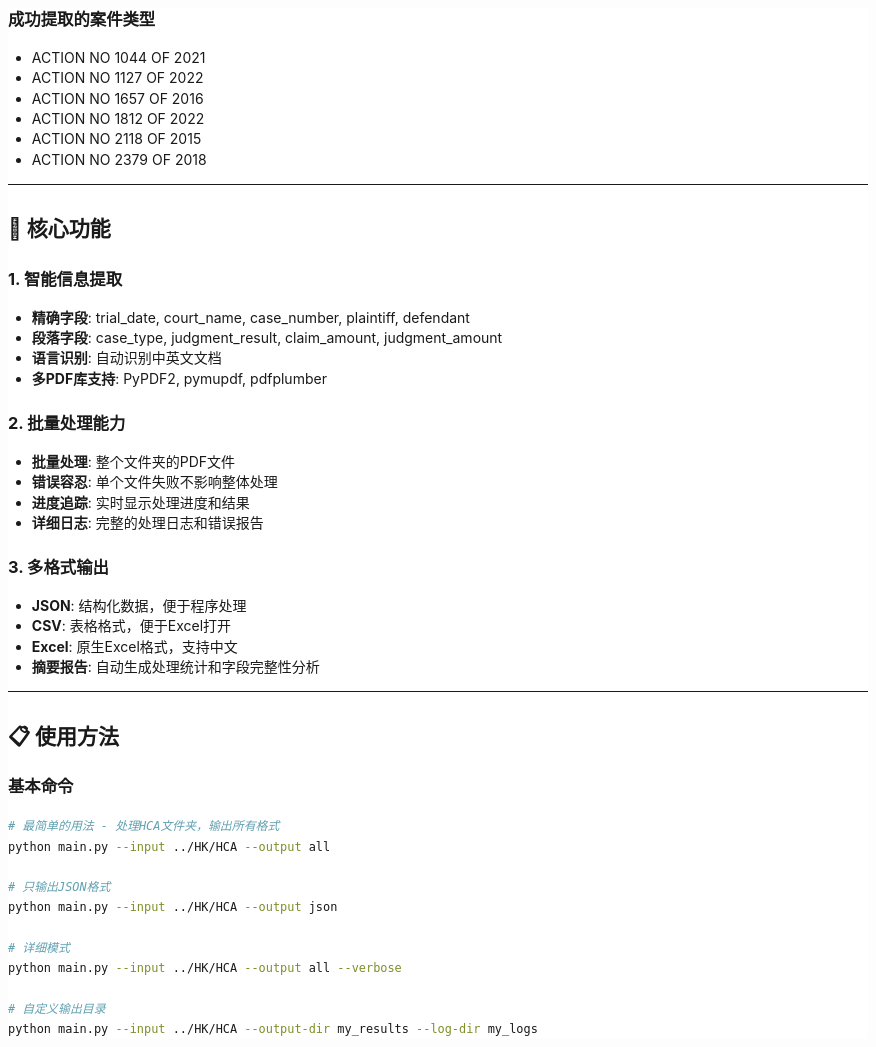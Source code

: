 ### 成功提取的案件类型
- ACTION NO 1044 OF 2021
- ACTION NO 1127 OF 2022  
- ACTION NO 1657 OF 2016
- ACTION NO 1812 OF 2022
- ACTION NO 2118 OF 2015
- ACTION NO 2379 OF 2018

---

## 🚀 核心功能

### 1. 智能信息提取
- **精确字段**: trial_date, court_name, case_number, plaintiff, defendant
- **段落字段**: case_type, judgment_result, claim_amount, judgment_amount
- **语言识别**: 自动识别中英文文档
- **多PDF库支持**: PyPDF2, pymupdf, pdfplumber

### 2. 批量处理能力
- **批量处理**: 整个文件夹的PDF文件
- **错误容忍**: 单个文件失败不影响整体处理
- **进度追踪**: 实时显示处理进度和结果
- **详细日志**: 完整的处理日志和错误报告

### 3. 多格式输出
- **JSON**: 结构化数据，便于程序处理
- **CSV**: 表格格式，便于Excel打开
- **Excel**: 原生Excel格式，支持中文
- **摘要报告**: 自动生成处理统计和字段完整性分析

---

## 📋 使用方法

### 基本命令
```bash
# 最简单的用法 - 处理HCA文件夹，输出所有格式
python main.py --input ../HK/HCA --output all

# 只输出JSON格式
python main.py --input ../HK/HCA --output json

# 详细模式
python main.py --input ../HK/HCA --output all --verbose

# 自定义输出目录
python main.py --input ../HK/HCA --output-dir my_results --log-dir my_logs
```
